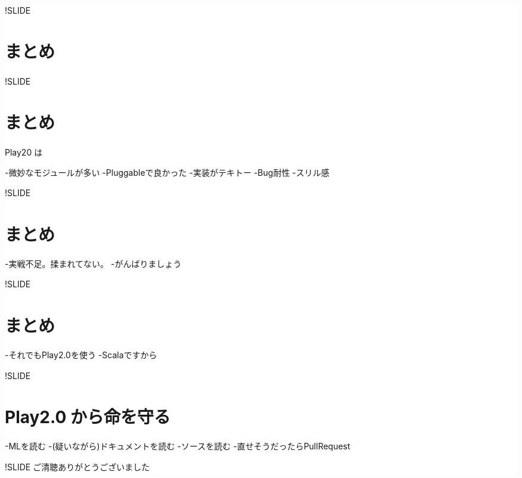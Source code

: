 
!SLIDE
# まとめ

!SLIDE
# まとめ
Play20 は

-微妙なモジュールが多い
-Pluggableで良かった
-実装がテキトー
-Bug耐性
-スリル感

!SLIDE
# まとめ
-実戦不足。揉まれてない。
-がんばりましょう

!SLIDE
# まとめ
-それでもPlay2.0を使う
-Scalaですから


!SLIDE
# Play2.0 から命を守る
-MLを読む
-(疑いながら)ドキュメントを読む
-ソースを読む
-直せそうだったらPullRequest

!SLIDE
ご清聴ありがとうございました
